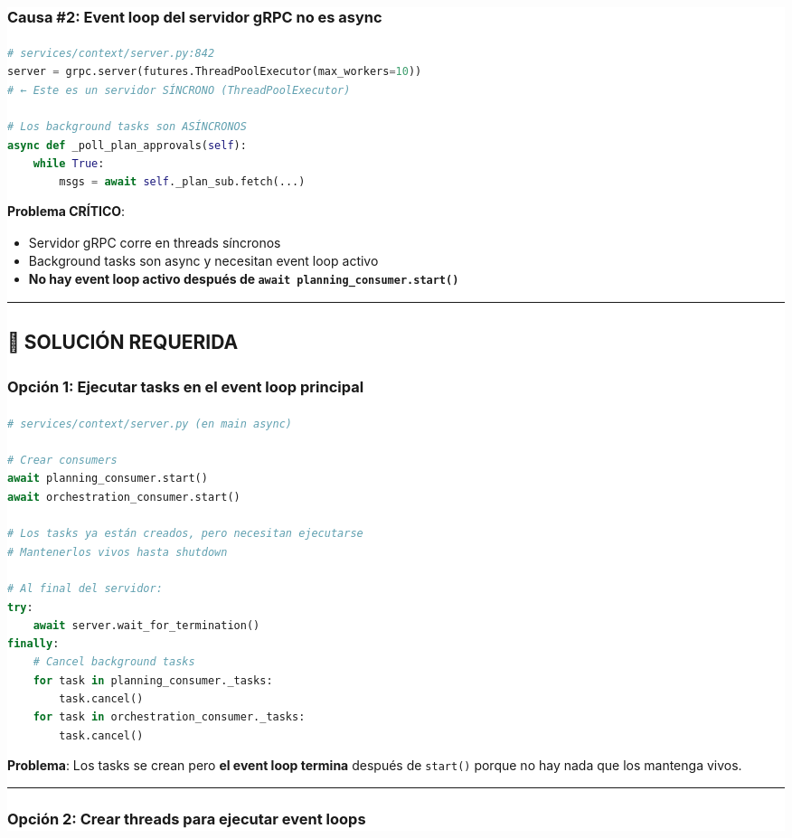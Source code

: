 
### Causa #2: Event loop del servidor gRPC no es async

```python
# services/context/server.py:842
server = grpc.server(futures.ThreadPoolExecutor(max_workers=10))
# ← Este es un servidor SÍNCRONO (ThreadPoolExecutor)

# Los background tasks son ASÍNCRONOS
async def _poll_plan_approvals(self):
    while True:
        msgs = await self._plan_sub.fetch(...)
```

**Problema CRÍTICO**: 
- Servidor gRPC corre en threads síncronos
- Background tasks son async y necesitan event loop activo
- **No hay event loop activo después de `await planning_consumer.start()`**

---

## 🔧 SOLUCIÓN REQUERIDA

### Opción 1: Ejecutar tasks en el event loop principal

```python
# services/context/server.py (en main async)

# Crear consumers
await planning_consumer.start()
await orchestration_consumer.start()

# Los tasks ya están creados, pero necesitan ejecutarse
# Mantenerlos vivos hasta shutdown

# Al final del servidor:
try:
    await server.wait_for_termination()
finally:
    # Cancel background tasks
    for task in planning_consumer._tasks:
        task.cancel()
    for task in orchestration_consumer._tasks:
        task.cancel()
```

**Problema**: Los tasks se crean pero **el event loop termina** después de `start()` porque no hay nada que los mantenga vivos.

---

### Opción 2: Crear threads para ejecutar event loops
